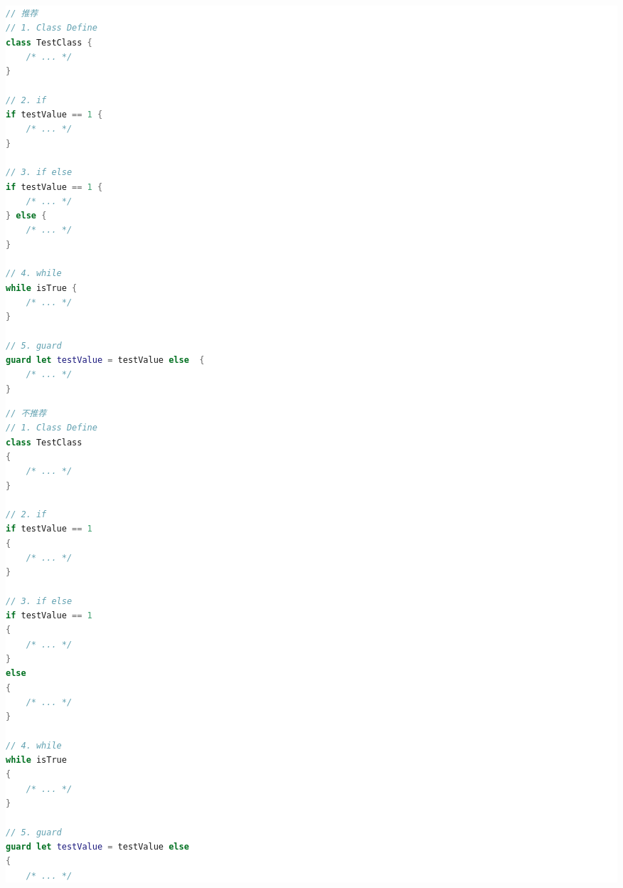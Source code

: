 ```swift
// 推荐
// 1. Class Define
class TestClass {
    /* ... */
}

// 2. if
if testValue == 1 {
    /* ... */
}

// 3. if else
if testValue == 1 {
    /* ... */
} else {
    /* ... */
}

// 4. while
while isTrue {
    /* ... */
}

// 5. guard
guard let testValue = testValue else  {
    /* ... */
}

```

```swift
// 不推荐
// 1. Class Define
class TestClass 
{
    /* ... */
}

// 2. if
if testValue == 1
{
    /* ... */
}

// 3. if else
if testValue == 1
{
    /* ... */
}
else
{
    /* ... */
}

// 4. while
while isTrue 
{
    /* ... */
}

// 5. guard
guard let testValue = testValue else 
{
    /* ... */
```